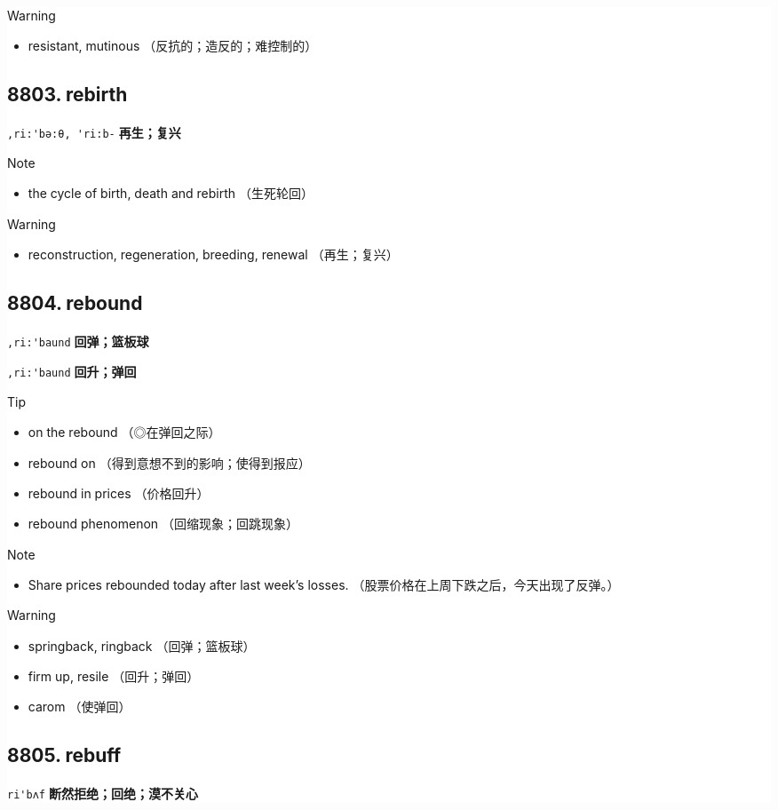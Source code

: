 > [!WARNING]
>
> - resistant, mutinous （反抗的；造反的；难控制的）
>

## 8803. rebirth

`,ri:'bə:θ, 'ri:b-`  **再生；复兴**

> [!NOTE]
>
> - the cycle of birth, death and rebirth （生死轮回）
>

> [!WARNING]
>
> - reconstruction, regeneration, breeding, renewal （再生；复兴）
>

## 8804. rebound

`,ri:'baund`  **回弹；篮板球**

`,ri:'baund`  **回升；弹回**

> [!TIP]
>
> - on the rebound （◎在弹回之际）
>
> - rebound on （得到意想不到的影响；使得到报应）
>
> - rebound in prices （价格回升）
>
> - rebound phenomenon （回缩现象；回跳现象）
>

> [!NOTE]
>
> - Share prices rebounded today after last week’s losses. （股票价格在上周下跌之后，今天出现了反弹。）
>

> [!WARNING]
>
> - springback, ringback （回弹；篮板球）
>
> - firm up, resile （回升；弹回）
>
> - carom （使弹回）
>

## 8805. rebuff

`ri'bʌf`  **断然拒绝；回绝；漠不关心**
